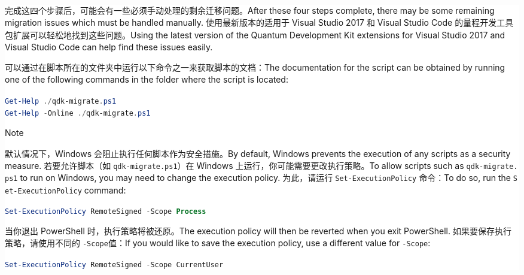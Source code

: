 <span data-ttu-id="8dac2-236">完成这四个步骤后，可能会有一些必须手动处理的剩余迁移问题。</span><span class="sxs-lookup"><span data-stu-id="8dac2-236">After these four steps complete, there may be some remaining migration issues which must be handled manually.</span></span>
<span data-ttu-id="8dac2-237">使用最新版本的适用于 Visual Studio 2017 和 Visual Studio Code 的量程开发工具包扩展可以轻松地找到这些问题。</span><span class="sxs-lookup"><span data-stu-id="8dac2-237">Using the latest version of the Quantum Development Kit extensions for Visual Studio 2017 and Visual Studio Code can help find these issues easily.</span></span>

<span data-ttu-id="8dac2-238">可以通过在脚本所在的文件夹中运行以下命令之一来获取脚本的文档：</span><span class="sxs-lookup"><span data-stu-id="8dac2-238">The documentation for the script can be obtained by running one of the following commands in the folder where the script is located:</span></span>

```powershell
Get-Help ./qdk-migrate.ps1
Get-Help -Online ./qdk-migrate.ps1
```

> [!NOTE]
> <span data-ttu-id="8dac2-239">默认情况下，Windows 会阻止执行任何脚本作为安全措施。</span><span class="sxs-lookup"><span data-stu-id="8dac2-239">By default, Windows prevents the execution of any scripts as a security measure.</span></span>
> <span data-ttu-id="8dac2-240">若要允许脚本（如 `qdk-migrate.ps1`）在 Windows 上运行，你可能需要更改执行策略。</span><span class="sxs-lookup"><span data-stu-id="8dac2-240">To allow scripts such as `qdk-migrate.ps1` to run on Windows, you may need to change the execution policy.</span></span>
> <span data-ttu-id="8dac2-241">为此，请运行 `Set-ExecutionPolicy` 命令：</span><span class="sxs-lookup"><span data-stu-id="8dac2-241">To do so, run the `Set-ExecutionPolicy` command:</span></span>
> ```powershell
> Set-ExecutionPolicy RemoteSigned -Scope Process
> ```
> <span data-ttu-id="8dac2-242">当你退出 PowerShell 时，执行策略将被还原。</span><span class="sxs-lookup"><span data-stu-id="8dac2-242">The execution policy will then be reverted when you exit PowerShell.</span></span>
> <span data-ttu-id="8dac2-243">如果要保存执行策略，请使用不同的 `-Scope`值：</span><span class="sxs-lookup"><span data-stu-id="8dac2-243">If you would like to save the execution policy, use a different value for `-Scope`:</span></span>
> ```powershell
> Set-ExecutionPolicy RemoteSigned -Scope CurrentUser
> ```

